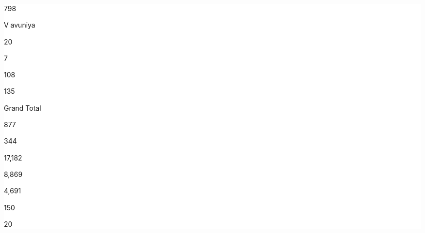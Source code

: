 
 
 

 
 

 
 
798
 
V
avuniya
 

 
 
 

 
20
 

 
 
7
 

 
 

 
 
108
 

 
 

 
 

 
 

 
 

 
 

 
 

 
 

 
 

 
 
135
 
Grand Total
 
877
 
344
 
17,182
 
8,869
 
4,691
 
150
 
20
 